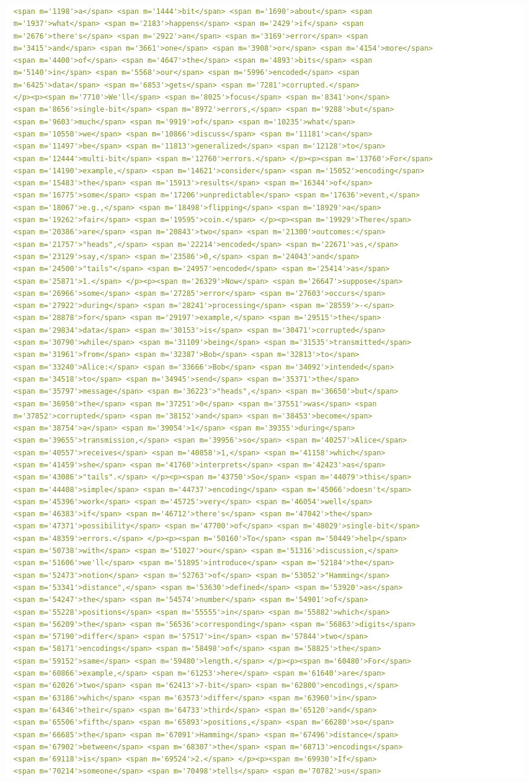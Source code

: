 ```yaml
  <span m='1198'>a</span> <span m='1444'>bit</span> <span m='1690'>about</span> <span
  m='1937'>what</span> <span m='2183'>happens</span> <span m='2429'>if</span> <span
  m='2676'>there's</span> <span m='2922'>an</span> <span m='3169'>error</span> <span
  m='3415'>and</span> <span m='3661'>one</span> <span m='3908'>or</span> <span m='4154'>more</span>
  <span m='4400'>of</span> <span m='4647'>the</span> <span m='4893'>bits</span> <span
  m='5140'>in</span> <span m='5568'>our</span> <span m='5996'>encoded</span> <span
  m='6425'>data</span> <span m='6853'>gets</span> <span m='7281'>corrupted.</span>
  </p><p><span m='7710'>We'll</span> <span m='8025'>focus</span> <span m='8341'>on</span>
  <span m='8656'>single-bit</span> <span m='8972'>errors,</span> <span m='9288'>but</span>
  <span m='9603'>much</span> <span m='9919'>of</span> <span m='10235'>what</span>
  <span m='10550'>we</span> <span m='10866'>discuss</span> <span m='11181'>can</span>
  <span m='11497'>be</span> <span m='11813'>generalized</span> <span m='12128'>to</span>
  <span m='12444'>multi-bit</span> <span m='12760'>errors.</span> </p><p><span m='13760'>For</span>
  <span m='14190'>example,</span> <span m='14621'>consider</span> <span m='15052'>encoding</span>
  <span m='15483'>the</span> <span m='15913'>results</span> <span m='16344'>of</span>
  <span m='16775'>some</span> <span m='17206'>unpredictable</span> <span m='17636'>event,</span>
  <span m='18067'>e.g.,</span> <span m='18498'>flipping</span> <span m='18929'>a</span>
  <span m='19262'>fair</span> <span m='19595'>coin.</span> </p><p><span m='19929'>There</span>
  <span m='20386'>are</span> <span m='20843'>two</span> <span m='21300'>outcomes:</span>
  <span m='21757'>"heads",</span> <span m='22214'>encoded</span> <span m='22671'>as,</span>
  <span m='23129'>say,</span> <span m='23586'>0,</span> <span m='24043'>and</span>
  <span m='24500'>"tails"</span> <span m='24957'>encoded</span> <span m='25414'>as</span>
  <span m='25871'>1.</span> </p><p><span m='26329'>Now</span> <span m='26647'>suppose</span>
  <span m='26966'>some</span> <span m='27285'>error</span> <span m='27603'>occurs</span>
  <span m='27922'>during</span> <span m='28241'>processing</span> <span m='28559'>-</span>
  <span m='28878'>for</span> <span m='29197'>example,</span> <span m='29515'>the</span>
  <span m='29834'>data</span> <span m='30153'>is</span> <span m='30471'>corrupted</span>
  <span m='30790'>while</span> <span m='31109'>being</span> <span m='31535'>transmitted</span>
  <span m='31961'>from</span> <span m='32387'>Bob</span> <span m='32813'>to</span>
  <span m='33240'>Alice:</span> <span m='33666'>Bob</span> <span m='34092'>intended</span>
  <span m='34518'>to</span> <span m='34945'>send</span> <span m='35371'>the</span>
  <span m='35797'>message</span> <span m='36223'>"heads",</span> <span m='36650'>but</span>
  <span m='36950'>the</span> <span m='37251'>0</span> <span m='37551'>was</span> <span
  m='37852'>corrupted</span> <span m='38152'>and</span> <span m='38453'>become</span>
  <span m='38754'>a</span> <span m='39054'>1</span> <span m='39355'>during</span>
  <span m='39655'>transmission,</span> <span m='39956'>so</span> <span m='40257'>Alice</span>
  <span m='40557'>receives</span> <span m='40858'>1,</span> <span m='41158'>which</span>
  <span m='41459'>she</span> <span m='41760'>interprets</span> <span m='42423'>as</span>
  <span m='43086'>"tails".</span> </p><p><span m='43750'>So</span> <span m='44079'>this</span>
  <span m='44408'>simple</span> <span m='44737'>encoding</span> <span m='45066'>doesn't</span>
  <span m='45396'>work</span> <span m='45725'>very</span> <span m='46054'>well</span>
  <span m='46383'>if</span> <span m='46712'>there's</span> <span m='47042'>the</span>
  <span m='47371'>possibility</span> <span m='47700'>of</span> <span m='48029'>single-bit</span>
  <span m='48359'>errors.</span> </p><p><span m='50160'>To</span> <span m='50449'>help</span>
  <span m='50738'>with</span> <span m='51027'>our</span> <span m='51316'>discussion,</span>
  <span m='51606'>we'll</span> <span m='51895'>introduce</span> <span m='52184'>the</span>
  <span m='52473'>notion</span> <span m='52763'>of</span> <span m='53052'>"Hamming</span>
  <span m='53341'>distance",</span> <span m='53630'>defined</span> <span m='53920'>as</span>
  <span m='54247'>the</span> <span m='54574'>number</span> <span m='54901'>of</span>
  <span m='55228'>positions</span> <span m='55555'>in</span> <span m='55882'>which</span>
  <span m='56209'>the</span> <span m='56536'>corresponding</span> <span m='56863'>digits</span>
  <span m='57190'>differ</span> <span m='57517'>in</span> <span m='57844'>two</span>
  <span m='58171'>encodings</span> <span m='58498'>of</span> <span m='58825'>the</span>
  <span m='59152'>same</span> <span m='59480'>length.</span> </p><p><span m='60480'>For</span>
  <span m='60866'>example,</span> <span m='61253'>here</span> <span m='61640'>are</span>
  <span m='62026'>two</span> <span m='62413'>7-bit</span> <span m='62800'>encodings,</span>
  <span m='63186'>which</span> <span m='63573'>differ</span> <span m='63960'>in</span>
  <span m='64346'>their</span> <span m='64733'>third</span> <span m='65120'>and</span>
  <span m='65506'>fifth</span> <span m='65893'>positions,</span> <span m='66280'>so</span>
  <span m='66685'>the</span> <span m='67091'>Hamming</span> <span m='67496'>distance</span>
  <span m='67902'>between</span> <span m='68307'>the</span> <span m='68713'>encodings</span>
  <span m='69118'>is</span> <span m='69524'>2.</span> </p><p><span m='69930'>If</span>
  <span m='70214'>someone</span> <span m='70498'>tells</span> <span m='70782'>us</span>
```
